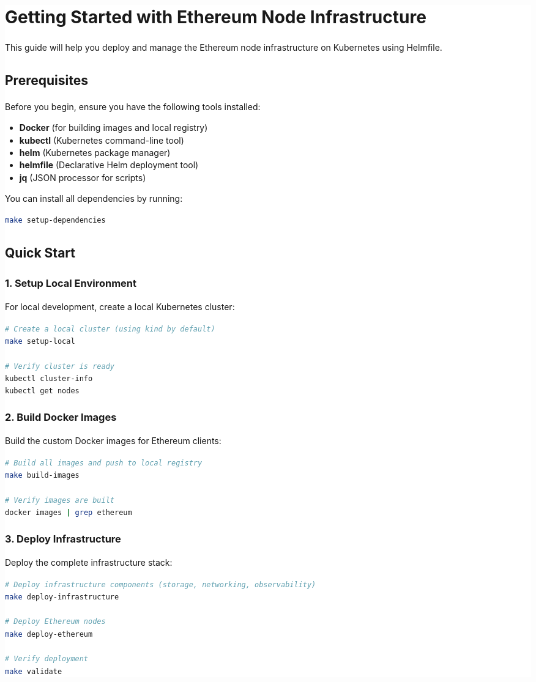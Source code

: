 # Getting Started with Ethereum Node Infrastructure

This guide will help you deploy and manage the Ethereum node infrastructure on Kubernetes using Helmfile.

## Prerequisites

Before you begin, ensure you have the following tools installed:

- **Docker** (for building images and local registry)
- **kubectl** (Kubernetes command-line tool)
- **helm** (Kubernetes package manager)
- **helmfile** (Declarative Helm deployment tool)
- **jq** (JSON processor for scripts)

You can install all dependencies by running:

```bash
make setup-dependencies
```

## Quick Start

### 1. Setup Local Environment

For local development, create a local Kubernetes cluster:

```bash
# Create a local cluster (using kind by default)
make setup-local

# Verify cluster is ready
kubectl cluster-info
kubectl get nodes
```

### 2. Build Docker Images

Build the custom Docker images for Ethereum clients:

```bash
# Build all images and push to local registry
make build-images

# Verify images are built
docker images | grep ethereum
```

### 3. Deploy Infrastructure

Deploy the complete infrastructure stack:

```bash
# Deploy infrastructure components (storage, networking, observability)
make deploy-infrastructure

# Deploy Ethereum nodes
make deploy-ethereum

# Verify deployment
make validate
```
